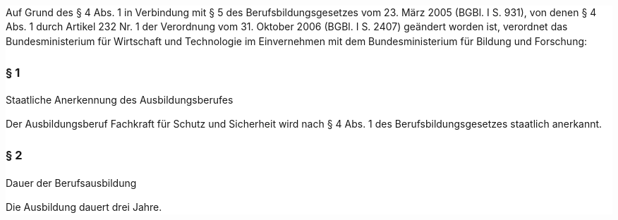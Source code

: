 <div>

<div class="jnhtml">

<div>

<div class="jurAbsatz">

Auf Grund des § 4 Abs. 1 in Verbindung mit § 5 des
Berufsbildungsgesetzes vom 23. März 2005 (BGBl. I S. 931), von denen § 4
Abs. 1 durch Artikel 232 Nr. 1 der Verordnung vom 31. Oktober 2006
(BGBl. I S. 2407) geändert worden ist, verordnet das Bundesministerium
für Wirtschaft und Technologie im Einvernehmen mit dem
Bundesministerium für Bildung und Forschung:

</div>

</div>

</div>

</div>

<span id="BJNR093200008BJNE000200000.html"></span>

### § 1  
Staatliche Anerkennung des Ausbildungsberufes

<div>

<div class="jnhtml">

<div>

<div class="jurAbsatz">

Der Ausbildungsberuf Fachkraft für Schutz und Sicherheit wird nach § 4
Abs. 1 des Berufsbildungsgesetzes staatlich anerkannt.

</div>

</div>

</div>

</div>

<span id="BJNR093200008BJNE000300000.html"></span>

### § 2  
Dauer der Berufsausbildung

<div>

<div class="jnhtml">

<div>

<div class="jurAbsatz">

Die Ausbildung dauert drei Jahre.
